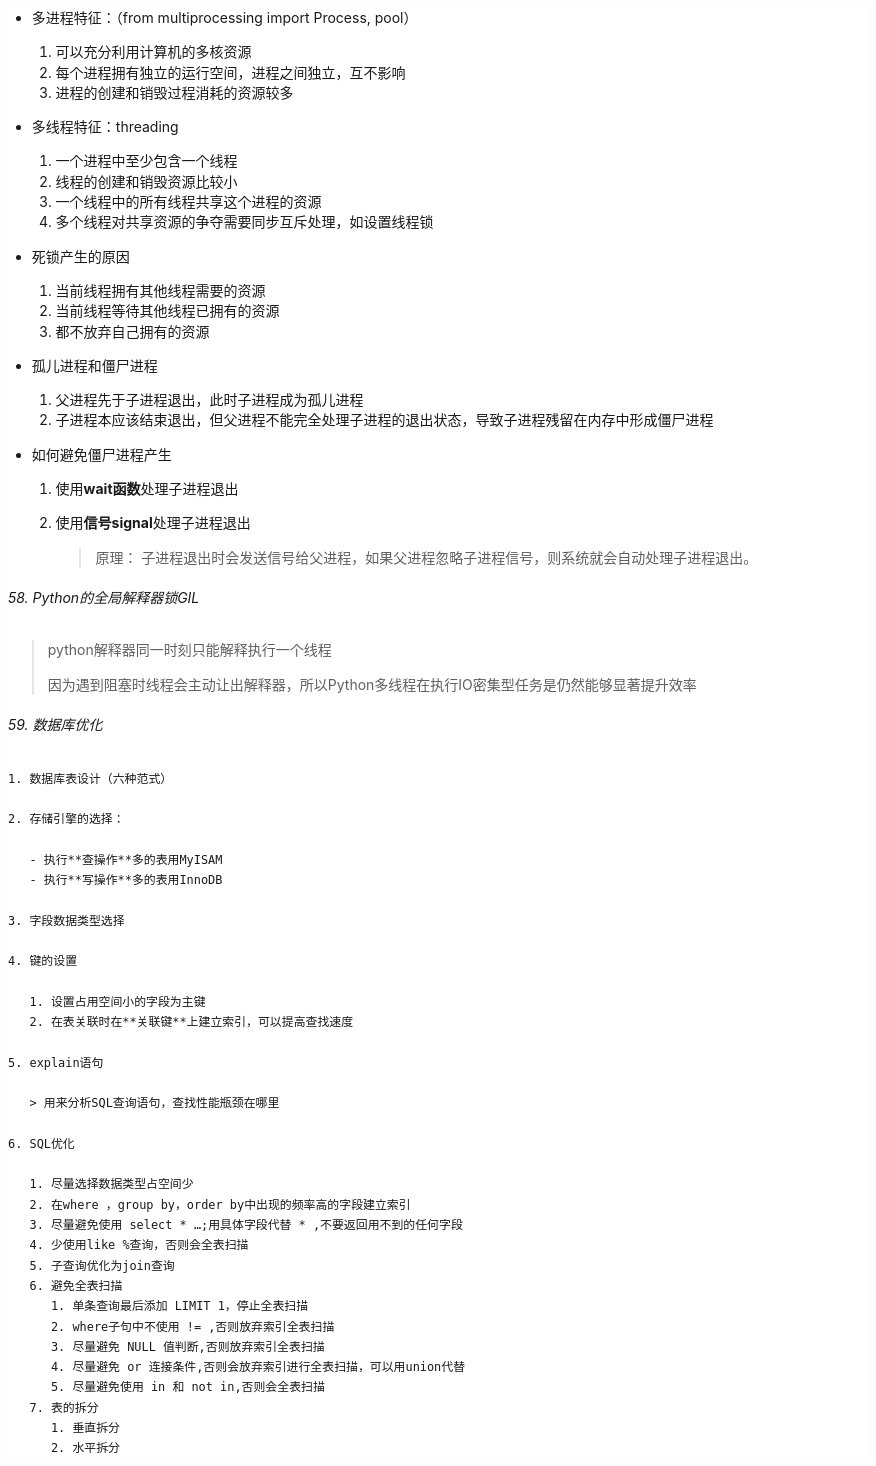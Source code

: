    - 多进程特征：（from multiprocessing import Process, pool）

      1. 可以充分利用计算机的多核资源
      2. 每个进程拥有独立的运行空间，进程之间独立，互不影响
      3. 进程的创建和销毁过程消耗的资源较多

   - 多线程特征：threading

      1. 一个进程中至少包含一个线程
      2. 线程的创建和销毁资源比较小
      3. 一个线程中的所有线程共享这个进程的资源
      4. 多个线程对共享资源的争夺需要同步互斥处理，如设置线程锁

   - 死锁产生的原因

      1. 当前线程拥有其他线程需要的资源
      2. 当前线程等待其他线程已拥有的资源
      3. 都不放弃自己拥有的资源

   - 孤儿进程和僵尸进程

      1. 父进程先于子进程退出，此时子进程成为孤儿进程
      2. 子进程本应该结束退出，但父进程不能完全处理子进程的退出状态，导致子进程残留在内存中形成僵尸进程

   - 如何避免僵尸进程产生

      1. 使用**wait函数**处理子进程退出

      2. 使用**信号signal**处理子进程退出

         > 原理： 子进程退出时会发送信号给父进程，如果父进程忽略子进程信号，则系统就会自动处理子进程退出。

###### 58. Python的全局解释器锁GIL

   > python解释器同一时刻只能解释执行一个线程
   >
   > 因为遇到阻塞时线程会主动让出解释器，所以Python多线程在执行IO密集型任务是仍然能够显著提升效率

###### 59. 数据库优化

    1. 数据库表设计（六种范式）
     
    2. 存储引擎的选择：
    
       - 执行**查操作**多的表用MyISAM
       - 执行**写操作**多的表用InnoDB
    
    3. 字段数据类型选择
    
    4. 键的设置
    
       1. 设置占用空间小的字段为主键
       2. 在表关联时在**关联键**上建立索引，可以提高查找速度
    
    5. explain语句
    
       > 用来分析SQL查询语句，查找性能瓶颈在哪里
    
    6. SQL优化
    
       1. 尽量选择数据类型占空间少
       2. 在where ，group by，order by中出现的频率高的字段建立索引
       3. 尽量避免使用 select * …;用具体字段代替 * ,不要返回用不到的任何字段
       4. 少使用like %查询，否则会全表扫描
       5. 子查询优化为join查询
       6. 避免全表扫描
          1. 单条查询最后添加 LIMIT 1，停止全表扫描
          2. where子句中不使用 != ,否则放弃索引全表扫描
          3. 尽量避免 NULL 值判断,否则放弃索引全表扫描
          4. 尽量避免 or 连接条件,否则会放弃索引进行全表扫描，可以用union代替
          5. 尽量避免使用 in 和 not in,否则会全表扫描
       7. 表的拆分
          1. 垂直拆分
          2. 水平拆分